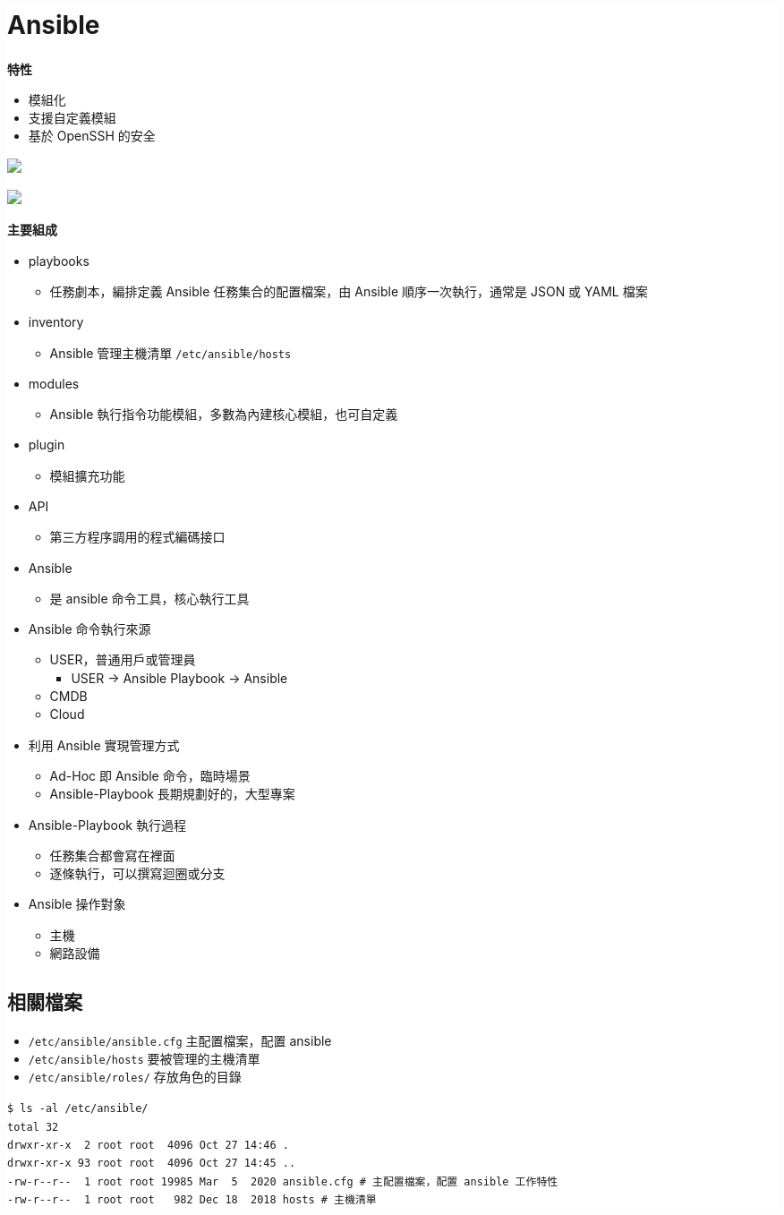# Ansible

**特性**

- 模組化
- 支援自定義模組
- 基於 OpenSSH 的安全

![](https://i1.kknews.cc/SIG=2lsg1pn/432s0000r289o0375po0.jpg)

![](https://i.imgur.com/uP12RK3.png)

**主要組成**

- playbooks
    - 任務劇本，編排定義 Ansible 任務集合的配置檔案，由 Ansible 順序一次執行，通常是 JSON 或 YAML 檔案
- inventory
    - Ansible 管理主機清單 `/etc/ansible/hosts`
- modules
    - Ansible 執行指令功能模組，多數為內建核心模組，也可自定義
- plugin
    - 模組擴充功能
- API
    - 第三方程序調用的程式編碼接口
- Ansible
    - 是 ansible 命令工具，核心執行工具

- Ansible 命令執行來源
    - USER，普通用戶或管理員
        - USER -> Ansible Playbook -> Ansible
    - CMDB
    - Cloud
- 利用 Ansible 實現管理方式
    - Ad-Hoc 即 Ansible 命令，臨時場景
    - Ansible-Playbook 長期規劃好的，大型專案
- Ansible-Playbook 執行過程
    - 任務集合都會寫在裡面
    - 逐條執行，可以撰寫迴圈或分支
- Ansible 操作對象
    - 主機
    - 網路設備

## 相關檔案

- `/etc/ansible/ansible.cfg` 主配置檔案，配置 ansible 
- `/etc/ansible/hosts` 要被管理的主機清單
- `/etc/ansible/roles/` 存放角色的目錄

```bash=
$ ls -al /etc/ansible/
total 32
drwxr-xr-x  2 root root  4096 Oct 27 14:46 .
drwxr-xr-x 93 root root  4096 Oct 27 14:45 ..
-rw-r--r--  1 root root 19985 Mar  5  2020 ansible.cfg # 主配置檔案，配置 ansible 工作特性
-rw-r--r--  1 root root   982 Dec 18  2018 hosts # 主機清單
```
